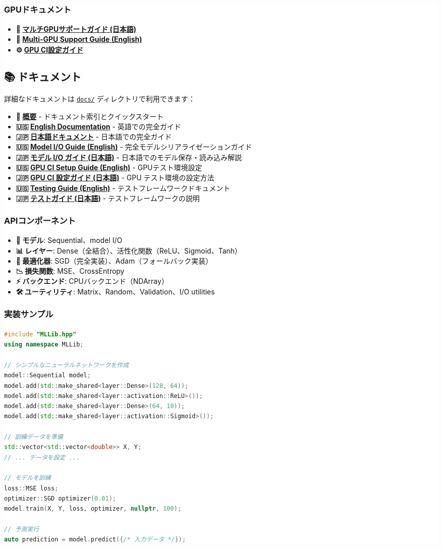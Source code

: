 ### GPUドキュメント

- **📖 [マルチGPUサポートガイド (日本語)](docs/MULTI_GPU_SUPPORT_ja.md)**
- **📖 [Multi-GPU Support Guide (English)](docs/MULTI_GPU_SUPPORT_en.md)**
- **⚙️ [GPU CI設定ガイド](docs/GPU_CI_SETUP_ja.md)**

## 📚 ドキュメント

詳細なドキュメントは [`docs/`](docs/) ディレクトリで利用できます：

- **📖 [概要](docs/README.md)** - ドキュメント索引とクイックスタート
- **🇺🇸 [English Documentation](docs/README_en.md)** - 英語での完全ガイド
- **🇯🇵 [日本語ドキュメント](docs/README_ja.md)** - 日本語での完全ガイド
- **🇺🇸 [Model I/O Guide (English)](docs/MODEL_IO_en.md)** - 完全モデルシリアライゼーションガイド
- **🇯🇵 [モデル I/O ガイド (日本語)](docs/MODEL_IO_ja.md)** - 日本語でのモデル保存・読み込み解説
- **🇺🇸 [GPU CI Setup Guide (English)](docs/GPU_CI_SETUP_en.md)** - GPUテスト環境設定
- **🇯🇵 [GPU CI 設定ガイド (日本語)](docs/GPU_CI_SETUP_ja.md)** - GPU テスト環境の設定方法
- **🇺🇸 [Testing Guide (English)](docs/TESTING_en.md)** - テストフレームワークドキュメント
- **🇯🇵 [テストガイド (日本語)](docs/TESTING_ja.md)** - テストフレームワークの説明

### APIコンポーネント

- **🧠 モデル**: Sequential、model I/O
- **📊 レイヤー**: Dense（全結合）、活性化関数（ReLU、Sigmoid、Tanh）
- **🎯 最適化器**: SGD（完全実装）、Adam（フォールバック実装）
- **📉 損失関数**: MSE、CrossEntropy
- **⚡ バックエンド**: CPUバックエンド（NDArray）
- **🛠️ ユーティリティ**: Matrix、Random、Validation、I/O utilities

### 実装サンプル

```cpp
#include "MLLib.hpp"
using namespace MLLib;

// シンプルなニューラルネットワークを作成
model::Sequential model;
model.add(std::make_shared<layer::Dense>(128, 64));
model.add(std::make_shared<layer::activation::ReLU>());
model.add(std::make_shared<layer::Dense>(64, 10));
model.add(std::make_shared<layer::activation::Sigmoid>());

// 訓練データを準備
std::vector<std::vector<double>> X, Y;
// ... データを設定 ...

// モデルを訓練
loss::MSE loss;
optimizer::SGD optimizer(0.01);
model.train(X, Y, loss, optimizer, nullptr, 100);

// 予測実行
auto prediction = model.predict({/* 入力データ */});
```
